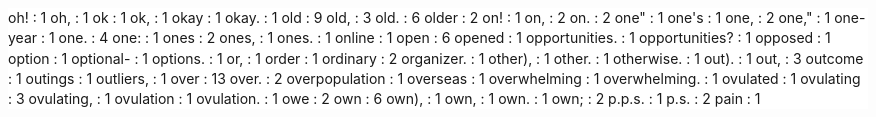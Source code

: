 oh! : 1
oh, : 1
ok : 1
ok, : 1
okay : 1
okay. : 1
old : 9
old, : 3
old. : 6
older : 2
on! : 1
on, : 2
on. : 2
one" : 1
one's : 1
one, : 2
one," : 1
one-year : 1
one. : 4
one: : 1
ones : 2
ones, : 1
ones. : 1
online : 1
open : 6
opened : 1
opportunities. : 1
opportunities? : 1
opposed : 1
option : 1
optional- : 1
options. : 1
or, : 1
order : 1
ordinary : 2
organizer. : 1
other), : 1
other. : 1
otherwise. : 1
out). : 1
out, : 3
outcome : 1
outings : 1
outliers, : 1
over : 13
over. : 2
overpopulation : 1
overseas : 1
overwhelming : 1
overwhelming. : 1
ovulated : 1
ovulating : 3
ovulating, : 1
ovulation : 1
ovulation. : 1
owe : 2
own : 6
own), : 1
own, : 1
own. : 1
own; : 2
p.p.s. : 1
p.s. : 2
pain : 1